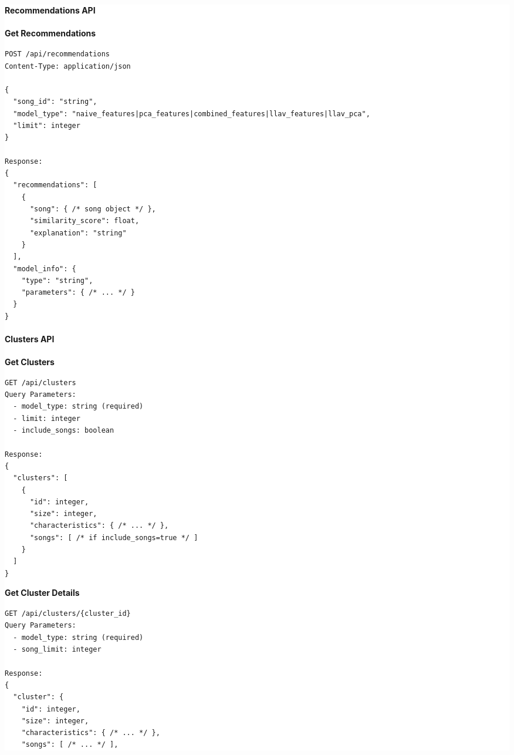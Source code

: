 #### Recommendations API

**Get Recommendations**
```http
POST /api/recommendations
Content-Type: application/json

{
  "song_id": "string",
  "model_type": "naive_features|pca_features|combined_features|llav_features|llav_pca",
  "limit": integer
}

Response:
{
  "recommendations": [
    {
      "song": { /* song object */ },
      "similarity_score": float,
      "explanation": "string"
    }
  ],
  "model_info": {
    "type": "string",
    "parameters": { /* ... */ }
  }
}
```

#### Clusters API

**Get Clusters**
```http
GET /api/clusters
Query Parameters:
  - model_type: string (required)
  - limit: integer
  - include_songs: boolean

Response:
{
  "clusters": [
    {
      "id": integer,
      "size": integer,
      "characteristics": { /* ... */ },
      "songs": [ /* if include_songs=true */ ]
    }
  ]
}
```

**Get Cluster Details**
```http
GET /api/clusters/{cluster_id}
Query Parameters:
  - model_type: string (required)
  - song_limit: integer

Response:
{
  "cluster": {
    "id": integer,
    "size": integer,
    "characteristics": { /* ... */ },
    "songs": [ /* ... */ ],
```